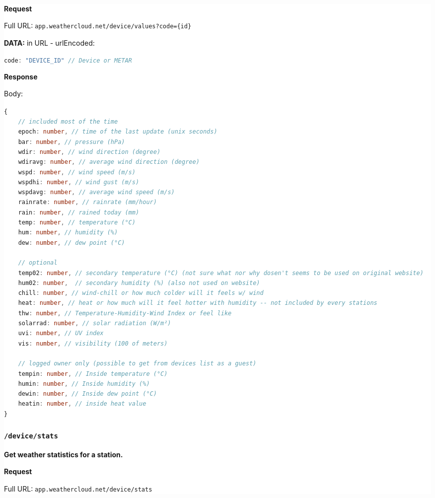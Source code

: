 **Request**

Full URL: `app.weathercloud.net/device/values?code={id}`

**DATA:** in URL - urlEncoded: 
```ts
code: "DEVICE_ID" // Device or METAR
```

**Response**

Body:
```ts
{
    // included most of the time
    epoch: number, // time of the last update (unix seconds)
    bar: number, // pressure (hPa)
    wdir: number, // wind direction (degree)
    wdiravg: number, // average wind direction (degree)
    wspd: number, // wind speed (m/s)
    wspdhi: number, // wind gust (m/s)
    wspdavg: number, // average wind speed (m/s)
    rainrate: number, // rainrate (mm/hour)
    rain: number, // rained today (mm)
    temp: number, // temperature (°C)
    hum: number, // humidity (%)
    dew: number, // dew point (°C)
    
    // optional
    temp02: number, // secondary temperature (°C) (not sure what nor why dosen't seems to be used on original website)
    hum02: number,  // secondary humidity (%) (also not used on website)
    chill: number, // wind-chill or how much colder will it feels w/ wind
    heat: number, // heat or how much will it feel hotter with humidity -- not included by every stations
    thw: number, // Temperature-Humidity-Wind Index or feel like
    solarrad: number, // solar radiation (W/m²)
    uvi: number, // UV index
    vis: number, // visibility (100 of meters)

    // logged owner only (possible to get from devices list as a guest)
    tempin: number, // Inside temperature (°C)
    humin: number, // Inside humidity (%)
    dewin: number, // Inside dew point (°C)
    heatin: number, // inside heat value
}
```

### `/device/stats`
**Get weather statistics for a station.**

**Request**

Full URL: `app.weathercloud.net/device/stats`
